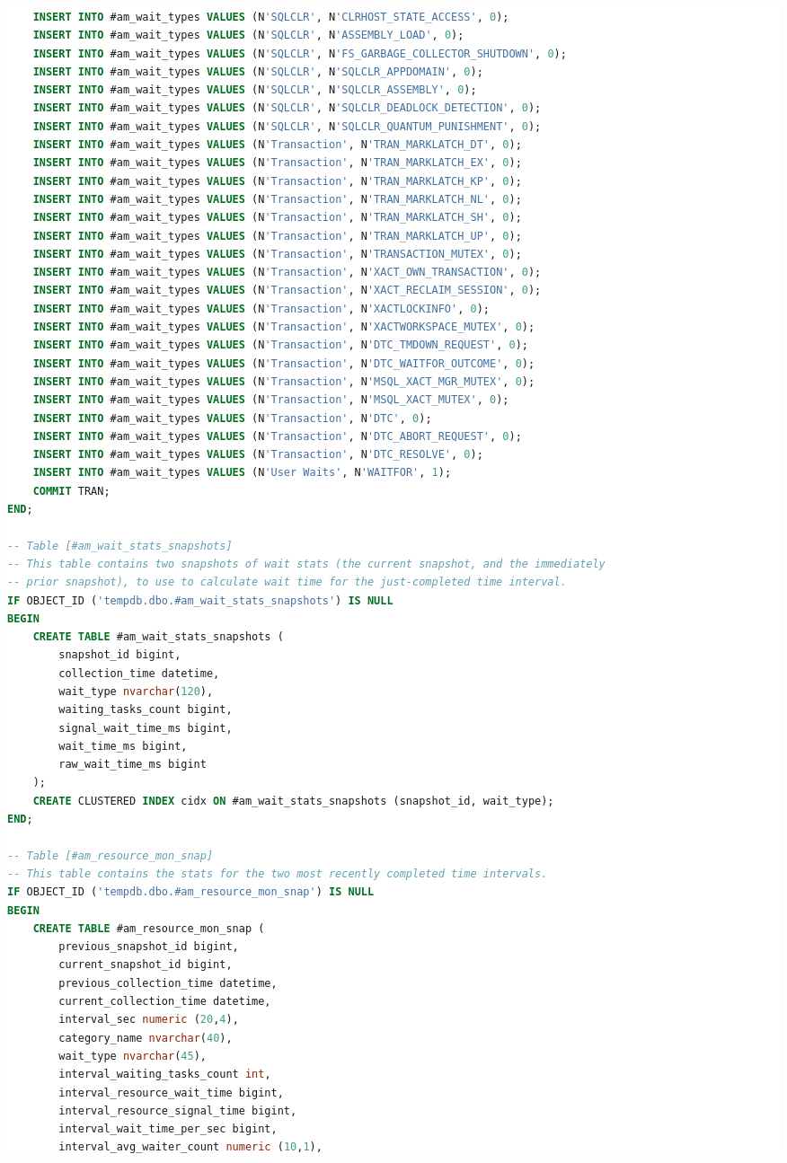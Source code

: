 ```sql
    INSERT INTO #am_wait_types VALUES (N'SQLCLR', N'CLRHOST_STATE_ACCESS', 0);
    INSERT INTO #am_wait_types VALUES (N'SQLCLR', N'ASSEMBLY_LOAD', 0);
    INSERT INTO #am_wait_types VALUES (N'SQLCLR', N'FS_GARBAGE_COLLECTOR_SHUTDOWN', 0);
    INSERT INTO #am_wait_types VALUES (N'SQLCLR', N'SQLCLR_APPDOMAIN', 0);
    INSERT INTO #am_wait_types VALUES (N'SQLCLR', N'SQLCLR_ASSEMBLY', 0);
    INSERT INTO #am_wait_types VALUES (N'SQLCLR', N'SQLCLR_DEADLOCK_DETECTION', 0);
    INSERT INTO #am_wait_types VALUES (N'SQLCLR', N'SQLCLR_QUANTUM_PUNISHMENT', 0);
    INSERT INTO #am_wait_types VALUES (N'Transaction', N'TRAN_MARKLATCH_DT', 0);
    INSERT INTO #am_wait_types VALUES (N'Transaction', N'TRAN_MARKLATCH_EX', 0);
    INSERT INTO #am_wait_types VALUES (N'Transaction', N'TRAN_MARKLATCH_KP', 0);
    INSERT INTO #am_wait_types VALUES (N'Transaction', N'TRAN_MARKLATCH_NL', 0);
    INSERT INTO #am_wait_types VALUES (N'Transaction', N'TRAN_MARKLATCH_SH', 0);
    INSERT INTO #am_wait_types VALUES (N'Transaction', N'TRAN_MARKLATCH_UP', 0);
    INSERT INTO #am_wait_types VALUES (N'Transaction', N'TRANSACTION_MUTEX', 0);
    INSERT INTO #am_wait_types VALUES (N'Transaction', N'XACT_OWN_TRANSACTION', 0);
    INSERT INTO #am_wait_types VALUES (N'Transaction', N'XACT_RECLAIM_SESSION', 0);
    INSERT INTO #am_wait_types VALUES (N'Transaction', N'XACTLOCKINFO', 0);
    INSERT INTO #am_wait_types VALUES (N'Transaction', N'XACTWORKSPACE_MUTEX', 0);
    INSERT INTO #am_wait_types VALUES (N'Transaction', N'DTC_TMDOWN_REQUEST', 0);
    INSERT INTO #am_wait_types VALUES (N'Transaction', N'DTC_WAITFOR_OUTCOME', 0);
    INSERT INTO #am_wait_types VALUES (N'Transaction', N'MSQL_XACT_MGR_MUTEX', 0);
    INSERT INTO #am_wait_types VALUES (N'Transaction', N'MSQL_XACT_MUTEX', 0);
    INSERT INTO #am_wait_types VALUES (N'Transaction', N'DTC', 0);
    INSERT INTO #am_wait_types VALUES (N'Transaction', N'DTC_ABORT_REQUEST', 0);
    INSERT INTO #am_wait_types VALUES (N'Transaction', N'DTC_RESOLVE', 0);
    INSERT INTO #am_wait_types VALUES (N'User Waits', N'WAITFOR', 1);
    COMMIT TRAN;
END;
 
-- Table [#am_wait_stats_snapshots]
-- This table contains two snapshots of wait stats (the current snapshot, and the immediately 
-- prior snapshot), to use to calculate wait time for the just-completed time interval. 
IF OBJECT_ID ('tempdb.dbo.#am_wait_stats_snapshots') IS NULL
BEGIN
    CREATE TABLE #am_wait_stats_snapshots (
        snapshot_id bigint, 
        collection_time datetime, 
        wait_type nvarchar(120), 
        waiting_tasks_count bigint, 
        signal_wait_time_ms bigint, 
        wait_time_ms bigint, 
        raw_wait_time_ms bigint
    );
    CREATE CLUSTERED INDEX cidx ON #am_wait_stats_snapshots (snapshot_id, wait_type);
END;
 
-- Table [#am_resource_mon_snap]
-- This table contains the stats for the two most recently completed time intervals.  
IF OBJECT_ID ('tempdb.dbo.#am_resource_mon_snap') IS NULL
BEGIN
    CREATE TABLE #am_resource_mon_snap (
        previous_snapshot_id bigint, 
        current_snapshot_id bigint, 
        previous_collection_time datetime, 
        current_collection_time datetime, 
        interval_sec numeric (20,4), 
        category_name nvarchar(40), 
        wait_type nvarchar(45), 
        interval_waiting_tasks_count int, 
        interval_resource_wait_time bigint, 
        interval_resource_signal_time bigint,         
        interval_wait_time_per_sec bigint, 
        interval_avg_waiter_count numeric (10,1), 
```